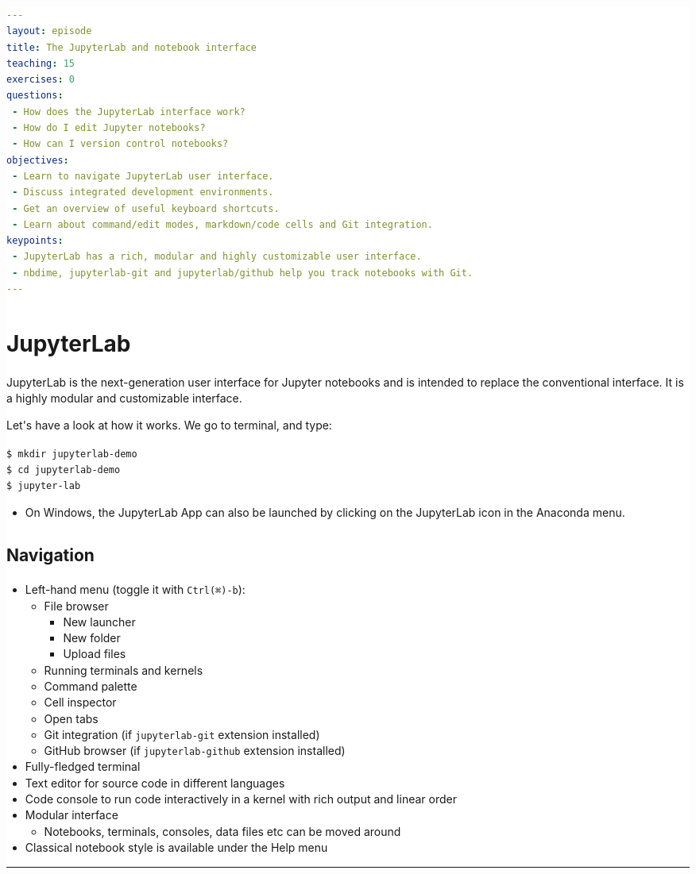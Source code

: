 ```yaml
---
layout: episode
title: The JupyterLab and notebook interface
teaching: 15
exercises: 0
questions:
 - How does the JupyterLab interface work?
 - How do I edit Jupyter notebooks?
 - How can I version control notebooks?
objectives:
 - Learn to navigate JupyterLab user interface.
 - Discuss integrated development environments.
 - Get an overview of useful keyboard shortcuts.
 - Learn about command/edit modes, markdown/code cells and Git integration.
keypoints:
 - JupyterLab has a rich, modular and highly customizable user interface.
 - nbdime, jupyterlab-git and jupyterlab/github help you track notebooks with Git.
---
```


# JupyterLab

JupyterLab is the next-generation user interface for Jupyter notebooks
and is intended to replace the conventional interface.
It is a highly modular and customizable interface.

Let's have a look at how it works. We go to terminal, and type:
```shell
$ mkdir jupyterlab-demo
$ cd jupyterlab-demo
$ jupyter-lab
```
- On Windows, the JupyterLab App can also be launched by clicking on the JupyterLab icon in the Anaconda menu.

## Navigation

- Left-hand menu (toggle it with `Ctrl(⌘)-b`):
     - File browser
         - New launcher
         - New folder
         - Upload files
     - Running terminals and kernels
     - Command palette
     - Cell inspector
     - Open tabs
     - Git integration (if `jupyterlab-git` extension installed)
     - GitHub browser (if `jupyterlab-github` extension installed)
- Fully-fledged terminal
- Text editor for source code in different languages
- Code console to run code interactively in a kernel with rich output and linear order
- Modular interface
     - Notebooks, terminals, consoles, data files etc can be moved around
- Classical notebook style is available under the Help menu

---